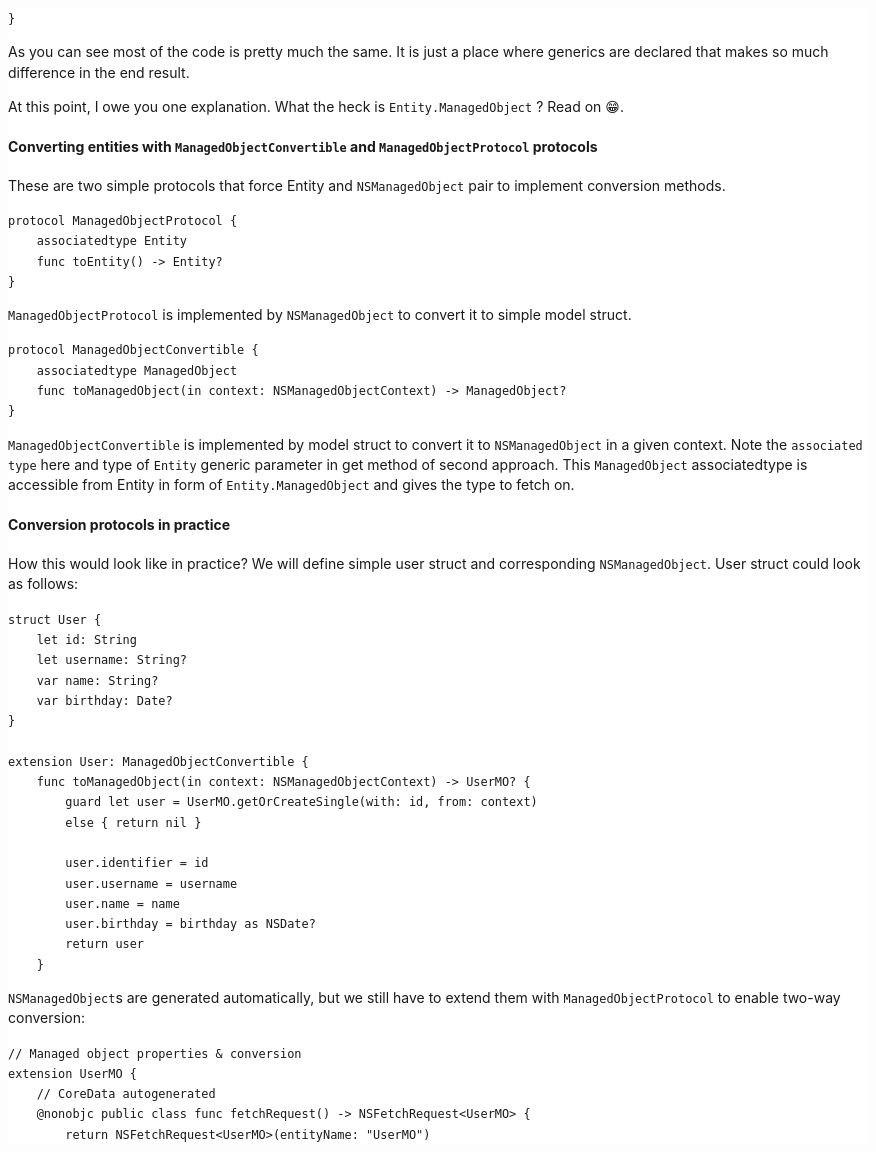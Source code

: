 ```
}
```
As you can see most of the code is pretty much the same. It is just a place where generics are declared that makes so much difference in the end result.

At this point, I owe you one explanation. What the heck is ```Entity.ManagedObject``` ? Read on 😁.

#### Converting entities with ```ManagedObjectConvertible``` and ```ManagedObjectProtocol``` protocols

These are two simple protocols that force Entity and ```NSManagedObject``` pair to implement conversion methods.

```
protocol ManagedObjectProtocol {
	associatedtype Entity
	func toEntity() -> Entity?
}
```
```ManagedObjectProtocol``` is implemented by ```NSManagedObject``` to convert it to simple model struct.

```
protocol ManagedObjectConvertible {
	associatedtype ManagedObject
	func toManagedObject(in context: NSManagedObjectContext) -> ManagedObject?
}
```

```ManagedObjectConvertible``` is implemented by model struct to convert it to ```NSManagedObject``` in a given context.
Note the `associatedtype` here and type of ```Entity``` generic parameter in get method of second approach. This ```ManagedObject``` associatedtype is accessible from Entity in form of ```Entity.ManagedObject``` and gives the type to fetch on.

#### Conversion protocols in practice
How this would look like in practice? 
We will define simple user struct and corresponding ```NSManagedObject```. User struct could look as follows:

```
struct User {
    let id: String
    let username: String?
    var name: String?
    var birthday: Date?
}

extension User: ManagedObjectConvertible {
    func toManagedObject(in context: NSManagedObjectContext) -> UserMO? {
        guard let user = UserMO.getOrCreateSingle(with: id, from: context)
        else { return nil }

        user.identifier = id
        user.username = username
        user.name = name
        user.birthday = birthday as NSDate?
        return user
	}
```

```NSManagedObject```s are generated automatically, but we still have to extend them with ```ManagedObjectProtocol``` to enable two-way conversion:

```
// Managed object properties & conversion
extension UserMO {
	// CoreData autogenerated
    @nonobjc public class func fetchRequest() -> NSFetchRequest<UserMO> {
        return NSFetchRequest<UserMO>(entityName: "UserMO")